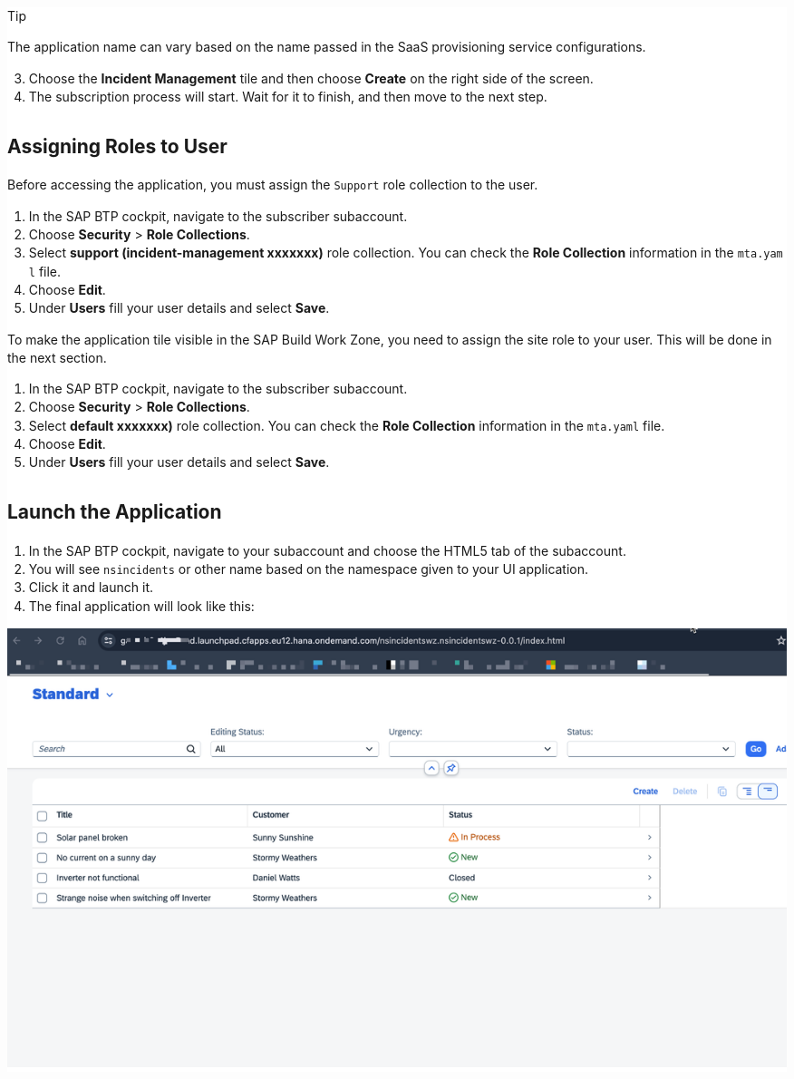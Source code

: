 > [!Tip] 
> The application name can vary based on the name passed in the SaaS provisioning service configurations.
3. Choose the **Incident Management** tile and then choose **Create** on the right side of the screen.
4. The subscription process will start. Wait for it to finish, and then move to the next step.

## Assigning Roles to User

Before accessing the application, you must assign the `Support` role collection to the user. 

1. In the SAP BTP cockpit, navigate to the subscriber subaccount. 
2. Choose **Security** > **Role Collections**.
3. Select **support (incident-management xxxxxxx)** role collection. You can check the **Role Collection** information in the `mta.yaml` file.
4. Choose **Edit**.
5. Under **Users** fill your user details and select **Save**.

To make the application tile visible in the SAP Build Work Zone, you need to assign the site role to your user. This will be done in the next section.
1. In the SAP BTP cockpit, navigate to the subscriber subaccount. 
2. Choose **Security** > **Role Collections**.
3. Select **default xxxxxxx)** role collection. You can check the **Role Collection** information in the `mta.yaml` file.
4. Choose **Edit**.
5. Under **Users** fill your user details and select **Save**.

## Launch the Application

1. In the SAP BTP cockpit, navigate to your subaccount and choose the HTML5 tab of the subaccount. 
2. You will see `nsincidents` or other name based on the namespace given to your UI application.
3. Click it and launch it. 
4. The final application will look like this:
<img src="./images/FinalApp.png"/>
